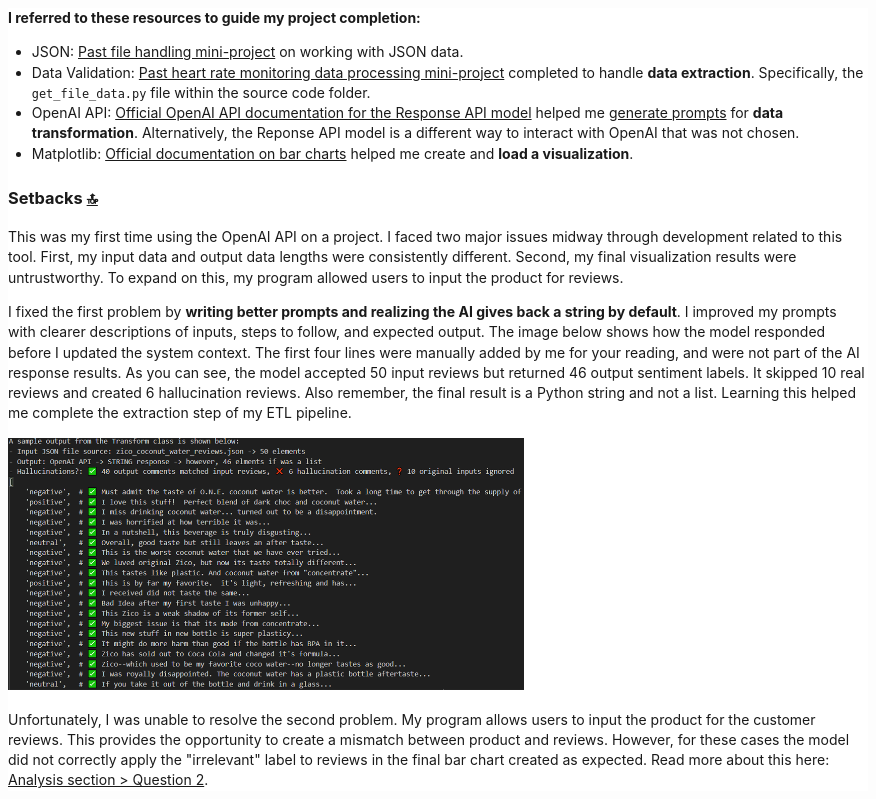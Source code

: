 **I referred to these resources to guide my project completion:**

* JSON: [Past file handling mini-project](https://github.com/barronbytes/Learning-to-Code/tree/main/File-Handling) on working with JSON data.
* Data Validation: [Past heart rate monitoring data processing mini-project](https://github.com/barronbytes/Learning-to-Code/tree/main/Data-Science/Summary-Statistics) completed to handle **data extraction**. Specifically, the `get_file_data.py` file within the source code folder.
* OpenAI API: [Official OpenAI API documentation for the Response API model](https://platform.openai.com/docs/guides/responses-vs-chat-completions) helped me [generate prompts](https://platform.openai.com/docs/guides/prompt-generation) for **data transformation**. Alternatively, the Reponse API model is a different way to interact with OpenAI that was not chosen.
* Matplotlib: [Official documentation on bar charts](https://matplotlib.org/stable/gallery/lines_bars_and_markers/bar_label_demo.html) helped me create and **load a visualization**.

### Setbacks [🔝](#sentimental-analysis-with-openai-)

This was my first time using the OpenAI API on a project. I faced two major issues midway through development related to this tool. First, my input data and output data lengths were consistently different. Second, my final visualization results were untrustworthy. To expand on this, my program allowed users to input the product for reviews.

I fixed the first problem by **writing better prompts and realizing the AI gives back a string by default**. I improved my prompts with clearer descriptions of inputs, steps to follow, and expected output. The image below shows how the model responded before I updated the system context. The first four lines were manually added by me for your reading, and were not part of the AI response results. As you can see, the model accepted 50 input reviews but returned 46 output sentiment labels. It skipped 10 real reviews and created 6 hallucination reviews. Also remember, the final result is a Python string and not a list. Learning this helped me complete the extraction step of my ETL pipeline.

<img src="demo/setbacks_sample.PNG" alt="Program clearly crated hallucinations" width="60%">

Unfortunately, I was unable to resolve the second problem. My program allows users to input the product for the customer reviews. This provides the opportunity to create a mismatch between product and reviews. However, for these cases the model did not correctly apply the "irrelevant" label to reviews in the final bar chart created as expected. Read more about this here: [Analysis section > Question 2](#analysis).
